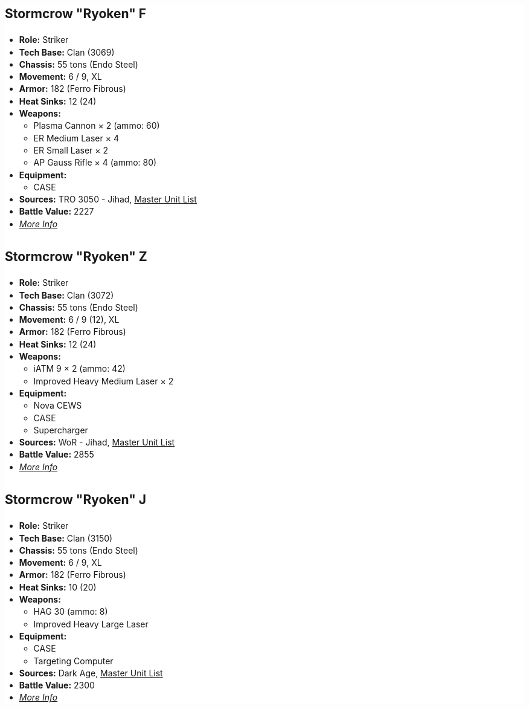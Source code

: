 ## Stormcrow "Ryoken" F
- **Role:** Striker
- **Tech Base:** Clan (3069)
- **Chassis:** 55 tons (Endo Steel)
- **Movement:** 6 / 9, XL
- **Armor:** 182 (Ferro Fibrous)
- **Heat Sinks:** 12 (24)
- **Weapons:**
  - Plasma Cannon × 2 (ammo: 60)
  - ER Medium Laser × 4
  - ER Small Laser × 2
  - AP Gauss Rifle × 4 (ammo: 80)
- **Equipment:**
  - CASE
- **Sources:** TRO 3050 - Jihad, [Master Unit List](http://masterunitlist.info/Unit/Details/2754/ryoken-stormcrow-f)
- **Battle Value:** 2227
- [*More Info*](stormcrow/stormcrow_f.md)

## Stormcrow "Ryoken" Z
- **Role:** Striker
- **Tech Base:** Clan (3072)
- **Chassis:** 55 tons (Endo Steel)
- **Movement:** 6 / 9 (12), XL
- **Armor:** 182 (Ferro Fibrous)
- **Heat Sinks:** 12 (24)
- **Weapons:**
  - iATM 9 × 2 (ammo: 42)
  - Improved Heavy Medium Laser × 2
- **Equipment:**
  - Nova CEWS
  - CASE
  - Supercharger
- **Sources:** WoR - Jihad, [Master Unit List](http://masterunitlist.info/Unit/Details/5820/ryoken-stormcrow-z)
- **Battle Value:** 2855
- [*More Info*](stormcrow/stormcrow_z.md)

## Stormcrow "Ryoken" J
- **Role:** Striker
- **Tech Base:** Clan (3150)
- **Chassis:** 55 tons (Endo Steel)
- **Movement:** 6 / 9, XL
- **Armor:** 182 (Ferro Fibrous)
- **Heat Sinks:** 10 (20)
- **Weapons:**
  - HAG 30 (ammo: 8)
  - Improved Heavy Large Laser
- **Equipment:**
  - CASE
  - Targeting Computer
- **Sources:** Dark Age, [Master Unit List](http://masterunitlist.info/Unit/Details/7553/ryoken-stormcrow-j)
- **Battle Value:** 2300
- [*More Info*](stormcrow/stormcrow_j.md)
